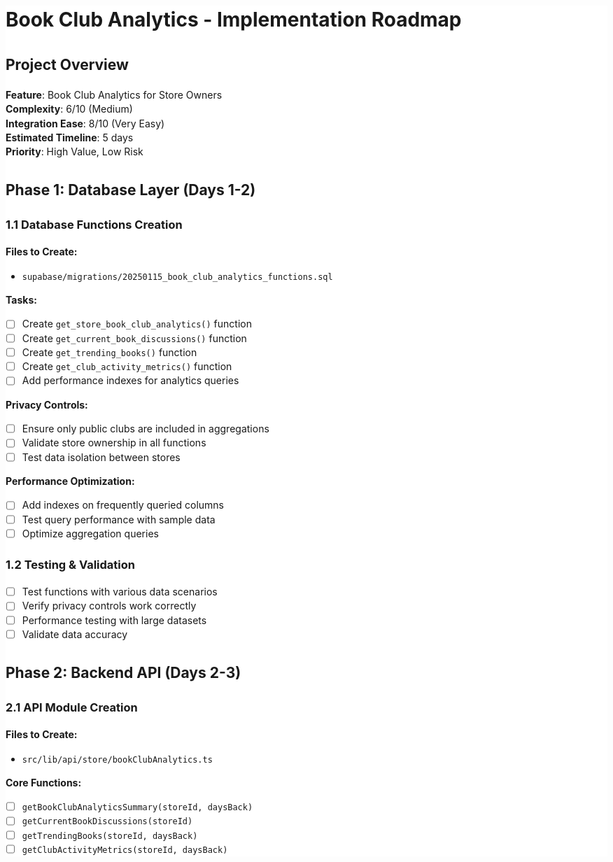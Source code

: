 # Book Club Analytics - Implementation Roadmap

## Project Overview
**Feature**: Book Club Analytics for Store Owners  
**Complexity**: 6/10 (Medium)  
**Integration Ease**: 8/10 (Very Easy)  
**Estimated Timeline**: 5 days  
**Priority**: High Value, Low Risk  

## Phase 1: Database Layer (Days 1-2)

### 1.1 Database Functions Creation
**Files to Create:**
- `supabase/migrations/20250115_book_club_analytics_functions.sql`

**Tasks:**
- [ ] Create `get_store_book_club_analytics()` function
- [ ] Create `get_current_book_discussions()` function  
- [ ] Create `get_trending_books()` function
- [ ] Create `get_club_activity_metrics()` function
- [ ] Add performance indexes for analytics queries

**Privacy Controls:**
- [ ] Ensure only public clubs are included in aggregations
- [ ] Validate store ownership in all functions
- [ ] Test data isolation between stores

**Performance Optimization:**
- [ ] Add indexes on frequently queried columns
- [ ] Test query performance with sample data
- [ ] Optimize aggregation queries

### 1.2 Testing & Validation
- [ ] Test functions with various data scenarios
- [ ] Verify privacy controls work correctly
- [ ] Performance testing with large datasets
- [ ] Validate data accuracy

## Phase 2: Backend API (Days 2-3)

### 2.1 API Module Creation
**Files to Create:**
- `src/lib/api/store/bookClubAnalytics.ts`

**Core Functions:**
- [ ] `getBookClubAnalyticsSummary(storeId, daysBack)`
- [ ] `getCurrentBookDiscussions(storeId)`
- [ ] `getTrendingBooks(storeId, daysBack)`
- [ ] `getClubActivityMetrics(storeId, daysBack)`
